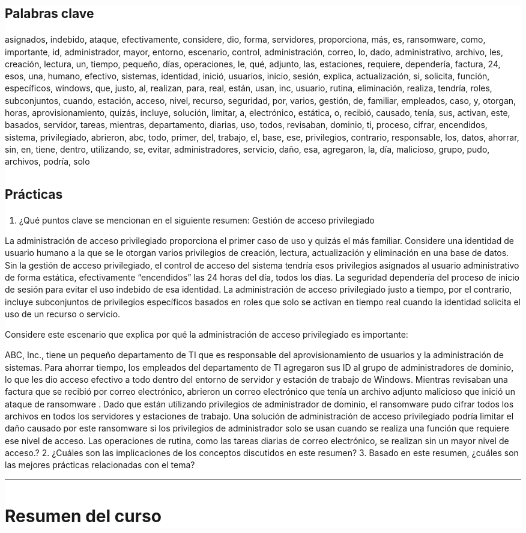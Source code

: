 ## Palabras clave
asignados, indebido, ataque, efectivamente, considere, dio, forma, servidores, proporciona, más, es, ransomware, como, importante, id, administrador, mayor, entorno, escenario, control, administración, correo, lo, dado, administrativo, archivo, les, creación, lectura, un, tiempo, pequeño, días, operaciones, le, qué, adjunto, las, estaciones, requiere, dependería, factura, 24, esos, una, humano, efectivo, sistemas, identidad, inició, usuarios, inicio, sesión, explica, actualización, si, solicita, función, específicos, windows, que, justo, al, realizan, para, real, están, usan, inc, usuario, rutina, eliminación, realiza, tendría, roles, subconjuntos, cuando, estación, acceso, nivel, recurso, seguridad, por, varios, gestión, de, familiar, empleados, caso, y, otorgan, horas, aprovisionamiento, quizás, incluye, solución, limitar, a, electrónico, estática, o, recibió, causado, tenía, sus, activan, este, basados, servidor, tareas, mientras, departamento, diarias, uso, todos, revisaban, dominio, ti, proceso, cifrar, encendidos, sistema, privilegiado, abrieron, abc, todo, primer, del, trabajo, el, base, ese, privilegios, contrario, responsable, los, datos, ahorrar, sin, en, tiene, dentro, utilizando, se, evitar, administradores, servicio, daño, esa, agregaron, la, día, malicioso, grupo, pudo, archivos, podría, solo

## Prácticas
1. ¿Qué puntos clave se mencionan en el siguiente resumen: Gestión de acceso privilegiado



La administración de acceso privilegiado proporciona el primer caso de uso y quizás el más familiar. Considere una identidad de usuario humano a la que se le otorgan varios privilegios de creación, lectura, actualización y eliminación en una base de datos. Sin la gestión de acceso privilegiado, el control de acceso del sistema tendría esos privilegios asignados al usuario administrativo de forma estática, efectivamente “encendidos” las 24 horas del día, todos los días. La seguridad dependería del proceso de inicio de sesión para evitar el uso indebido de esa identidad. La administración de acceso privilegiado justo a tiempo, por el contrario, incluye subconjuntos de privilegios específicos basados en roles que solo se activan en tiempo real cuando la identidad solicita el uso de un recurso o servicio.



Considere este escenario que explica por qué la administración de acceso privilegiado es importante:



ABC, Inc., tiene un pequeño departamento de TI que es responsable del aprovisionamiento de usuarios y la administración de sistemas. Para ahorrar tiempo, los empleados del departamento de TI agregaron sus ID al grupo de administradores de dominio, lo que les dio acceso efectivo a todo dentro del entorno de servidor y estación de trabajo de Windows. Mientras revisaban una factura que se recibió por correo electrónico, abrieron un correo electrónico que tenía un archivo adjunto malicioso que inició un ataque de ransomware . Dado que están utilizando privilegios de administrador de dominio, el ransomware pudo cifrar todos los archivos en todos los servidores y estaciones de trabajo. Una solución de administración de acceso privilegiado podría limitar el daño causado por este ransomware si los privilegios de administrador solo se usan cuando se realiza una función que requiere ese nivel de acceso. Las operaciones de rutina, como las tareas diarias de correo electrónico, se realizan sin un mayor nivel de acceso.?
2. ¿Cuáles son las implicaciones de los conceptos discutidos en este resumen?
3. Basado en este resumen, ¿cuáles son las mejores prácticas relacionadas con el tema?

---
# Resumen del curso
